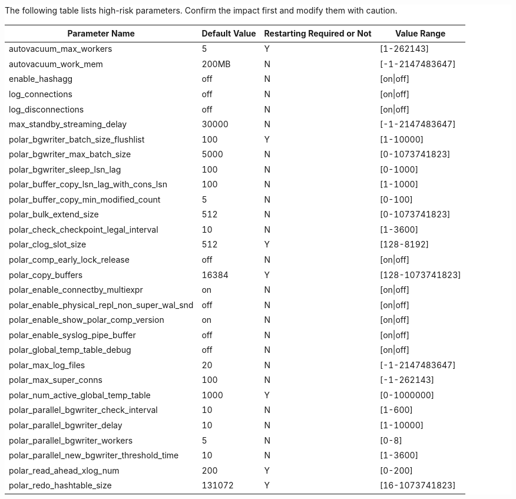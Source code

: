

The following table lists high-risk parameters. Confirm the impact first and modify them with caution.

| Parameter Name                               | Default Value                                                | Restarting Required or Not | Value Range                         |
| -------------------------------------------- | ------------------------------------------------------------ | -------------------------- | ----------------------------------- |
| autovacuum_max_workers                       | 5                                                            | Y                          | [1-262143]                          |
| autovacuum_work_mem                          | 200MB                                                        | N                          | [-1-2147483647]                     |
| enable_hashagg                               | off                                                          | N                          | [on\|off]                           |
| log_connections                              | off                                                          | N                          | [on\|off]                           |
| log_disconnections                           | off                                                          | N                          | [on\|off]                           |
| max_standby_streaming_delay                  | 30000                                                        | N                          | [-1-2147483647]                     |
| polar_bgwriter_batch_size_flushlist          | 100                                                          | Y                          | [1-10000]                           |
| polar_bgwriter_max_batch_size                | 5000                                                         | N                          | [0-1073741823]                      |
| polar_bgwriter_sleep_lsn_lag                 | 100                                                          | N                          | [0-1000]                            |
| polar_buffer_copy_lsn_lag_with_cons_lsn      | 100                                                          | N                          | [1-1000]                            |
| polar_buffer_copy_min_modified_count         | 5                                                            | N                          | [0-100]                             |
| polar_bulk_extend_size                       | 512                                                          | N                          | [0-1073741823]                      |
| polar_check_checkpoint_legal_interval        | 10                                                           | N                          | [1-3600]                            |
| polar_clog_slot_size                         | 512                                                          | Y                          | [128-8192]                          |
| polar_comp_early_lock_release                | off                                                          | N                          | [on\|off]                           |
| polar_copy_buffers                           | 16384                                                        | Y                          | [128-1073741823]                    |
| polar_enable_connectby_multiexpr             | on                                                           | N                          | [on\|off]                           |
| polar_enable_physical_repl_non_super_wal_snd | off                                                          | N                          | [on\|off]                           |
| polar_enable_show_polar_comp_version         | on                                                           | N                          | [on\|off]                           |
| polar_enable_syslog_pipe_buffer              | off                                                          | N                          | [on\|off]                           |
| polar_global_temp_table_debug                | off                                                          | N                          | [on\|off]                           |
| polar_max_log_files                          | 20                                                           | N                          | [-1-2147483647]                     |
| polar_max_super_conns                        | 100                                                          | N                          | [-1-262143]                         |
| polar_num_active_global_temp_table           | 1000                                                         | Y                          | [0-1000000]                         |
| polar_parallel_bgwriter_check_interval       | 10                                                           | N                          | [1-600]                             |
| polar_parallel_bgwriter_delay                | 10                                                           | N                          | [1-10000]                           |
| polar_parallel_bgwriter_workers              | 5                                                            | N                          | [0-8]                               |
| polar_parallel_new_bgwriter_threshold_time   | 10                                                           | N                          | [1-3600]                            |
| polar_read_ahead_xlog_num                    | 200                                                          | Y                          | [0-200]                             |
| polar_redo_hashtable_size                    | 131072                                                       | Y                          | [16-1073741823]                     |